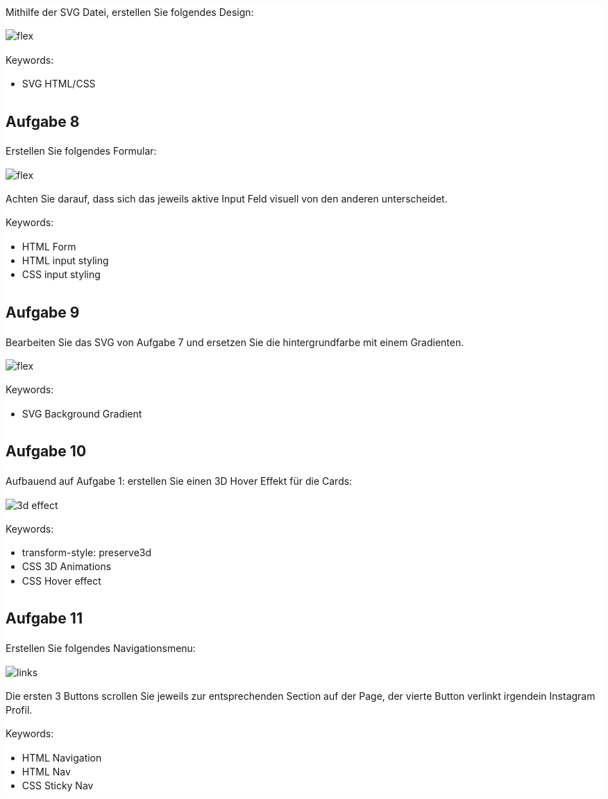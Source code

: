 Mithilfe der SVG Datei, erstellen Sie folgendes Design:

<img src="assets/wave.png" alt="flex" width="600">

Keywords: 
- SVG HTML/CSS

## Aufgabe 8

Erstellen Sie folgendes Formular:

<img src="assets/form.png" alt="flex" width="400">

Achten Sie darauf, dass sich das jeweils aktive Input Feld visuell von den anderen unterscheidet.

Keywords: 
- HTML Form
- HTML input styling
- CSS input styling

## Aufgabe 9

Bearbeiten Sie das SVG von Aufgabe 7 und ersetzen Sie die hintergrundfarbe mit einem Gradienten.

<img src="assets/svg_edit.png" alt="flex" width="600">

Keywords: 
- SVG Background Gradient

## Aufgabe 10

Aufbauend auf Aufgabe 1: erstellen Sie einen 3D Hover Effekt für die Cards:

<img src="assets/3deffect.gif" alt="3d effect" width="600">

Keywords: 
- transform-style: preserve3d
- CSS 3D Animations
- CSS Hover effect

## Aufgabe 11

Erstellen Sie folgendes Navigationsmenu:

<img src="assets/links.gif" alt="links" width="600">

Die ersten 3 Buttons scrollen Sie jeweils zur entsprechenden Section auf der Page, der vierte Button verlinkt irgendein
Instagram Profil.

Keywords: 
- HTML Navigation
- HTML Nav
- CSS Sticky Nav
